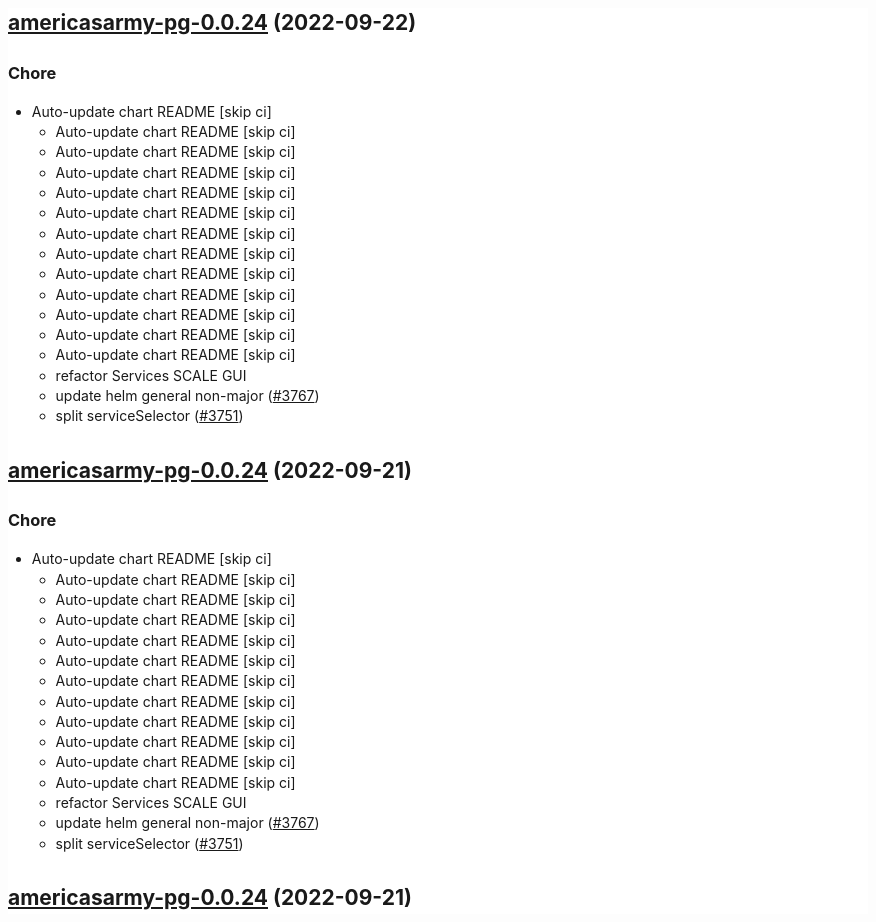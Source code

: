 ## [americasarmy-pg-0.0.24](https://github.com/truecharts/charts/compare/americasarmy-pg-0.0.23...americasarmy-pg-0.0.24) (2022-09-22)

### Chore

- Auto-update chart README [skip ci]
  - Auto-update chart README [skip ci]
  - Auto-update chart README [skip ci]
  - Auto-update chart README [skip ci]
  - Auto-update chart README [skip ci]
  - Auto-update chart README [skip ci]
  - Auto-update chart README [skip ci]
  - Auto-update chart README [skip ci]
  - Auto-update chart README [skip ci]
  - Auto-update chart README [skip ci]
  - Auto-update chart README [skip ci]
  - Auto-update chart README [skip ci]
  - Auto-update chart README [skip ci]
  - refactor Services SCALE GUI
  - update helm general non-major ([#3767](https://github.com/truecharts/charts/issues/3767))
  - split serviceSelector ([#3751](https://github.com/truecharts/charts/issues/3751))




## [americasarmy-pg-0.0.24](https://github.com/truecharts/charts/compare/americasarmy-pg-0.0.23...americasarmy-pg-0.0.24) (2022-09-21)

### Chore

- Auto-update chart README [skip ci]
  - Auto-update chart README [skip ci]
  - Auto-update chart README [skip ci]
  - Auto-update chart README [skip ci]
  - Auto-update chart README [skip ci]
  - Auto-update chart README [skip ci]
  - Auto-update chart README [skip ci]
  - Auto-update chart README [skip ci]
  - Auto-update chart README [skip ci]
  - Auto-update chart README [skip ci]
  - Auto-update chart README [skip ci]
  - Auto-update chart README [skip ci]
  - refactor Services SCALE GUI
  - update helm general non-major ([#3767](https://github.com/truecharts/charts/issues/3767))
  - split serviceSelector ([#3751](https://github.com/truecharts/charts/issues/3751))




## [americasarmy-pg-0.0.24](https://github.com/truecharts/charts/compare/americasarmy-pg-0.0.23...americasarmy-pg-0.0.24) (2022-09-21)
